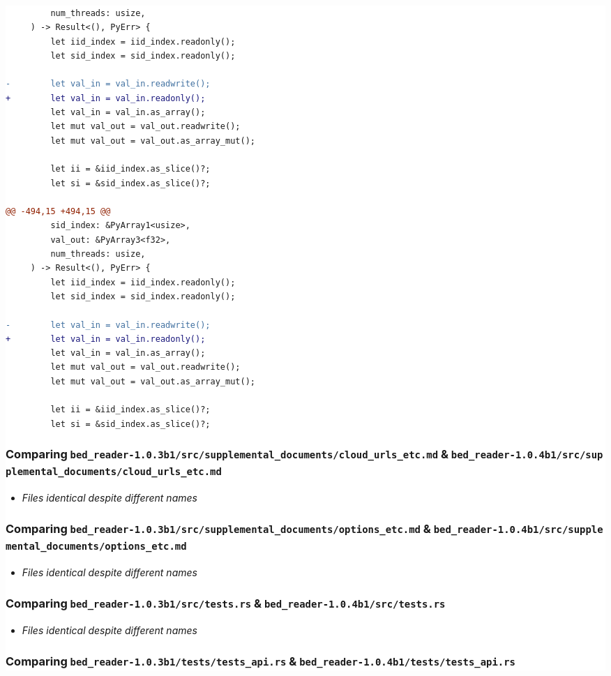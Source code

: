 ```diff
         num_threads: usize,
     ) -> Result<(), PyErr> {
         let iid_index = iid_index.readonly();
         let sid_index = sid_index.readonly();
 
-        let val_in = val_in.readwrite();
+        let val_in = val_in.readonly();
         let val_in = val_in.as_array();
         let mut val_out = val_out.readwrite();
         let mut val_out = val_out.as_array_mut();
 
         let ii = &iid_index.as_slice()?;
         let si = &sid_index.as_slice()?;
 
@@ -494,15 +494,15 @@
         sid_index: &PyArray1<usize>,
         val_out: &PyArray3<f32>,
         num_threads: usize,
     ) -> Result<(), PyErr> {
         let iid_index = iid_index.readonly();
         let sid_index = sid_index.readonly();
 
-        let val_in = val_in.readwrite();
+        let val_in = val_in.readonly();
         let val_in = val_in.as_array();
         let mut val_out = val_out.readwrite();
         let mut val_out = val_out.as_array_mut();
 
         let ii = &iid_index.as_slice()?;
         let si = &sid_index.as_slice()?;
```

### Comparing `bed_reader-1.0.3b1/src/supplemental_documents/cloud_urls_etc.md` & `bed_reader-1.0.4b1/src/supplemental_documents/cloud_urls_etc.md`

 * *Files identical despite different names*

### Comparing `bed_reader-1.0.3b1/src/supplemental_documents/options_etc.md` & `bed_reader-1.0.4b1/src/supplemental_documents/options_etc.md`

 * *Files identical despite different names*

### Comparing `bed_reader-1.0.3b1/src/tests.rs` & `bed_reader-1.0.4b1/src/tests.rs`

 * *Files identical despite different names*

### Comparing `bed_reader-1.0.3b1/tests/tests_api.rs` & `bed_reader-1.0.4b1/tests/tests_api.rs`
